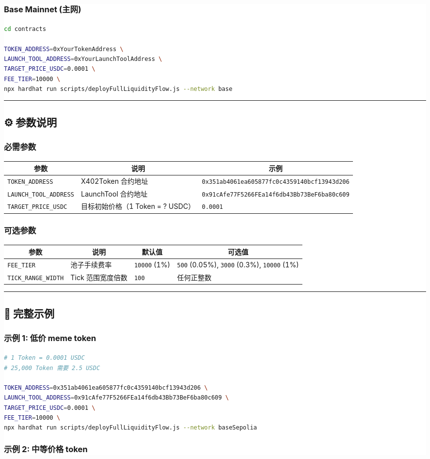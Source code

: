 ### Base Mainnet (主网)

```bash
cd contracts

TOKEN_ADDRESS=0xYourTokenAddress \
LAUNCH_TOOL_ADDRESS=0xYourLaunchToolAddress \
TARGET_PRICE_USDC=0.0001 \
FEE_TIER=10000 \
npx hardhat run scripts/deployFullLiquidityFlow.js --network base
```

---

## ⚙️ 参数说明

### 必需参数

| 参数 | 说明 | 示例 |
|------|------|------|
| `TOKEN_ADDRESS` | X402Token 合约地址 | `0x351ab4061ea605877fc0c4359140bcf13943d206` |
| `LAUNCH_TOOL_ADDRESS` | LaunchTool 合约地址 | `0x91cAfe77F5266FEa14f6db43Bb73BeF6ba80c609` |
| `TARGET_PRICE_USDC` | 目标初始价格（1 Token = ? USDC） | `0.0001` |

### 可选参数

| 参数 | 说明 | 默认值 | 可选值 |
|------|------|--------|--------|
| `FEE_TIER` | 池子手续费率 | `10000` (1%) | `500` (0.05%), `3000` (0.3%), `10000` (1%) |
| `TICK_RANGE_WIDTH` | Tick 范围宽度倍数 | `100` | 任何正整数 |

---

## 📝 完整示例

### 示例 1: 低价 meme token

```bash
# 1 Token = 0.0001 USDC
# 25,000 Token 需要 2.5 USDC

TOKEN_ADDRESS=0x351ab4061ea605877fc0c4359140bcf13943d206 \
LAUNCH_TOOL_ADDRESS=0x91cAfe77F5266FEa14f6db43Bb73BeF6ba80c609 \
TARGET_PRICE_USDC=0.0001 \
FEE_TIER=10000 \
npx hardhat run scripts/deployFullLiquidityFlow.js --network baseSepolia
```

### 示例 2: 中等价格 token
